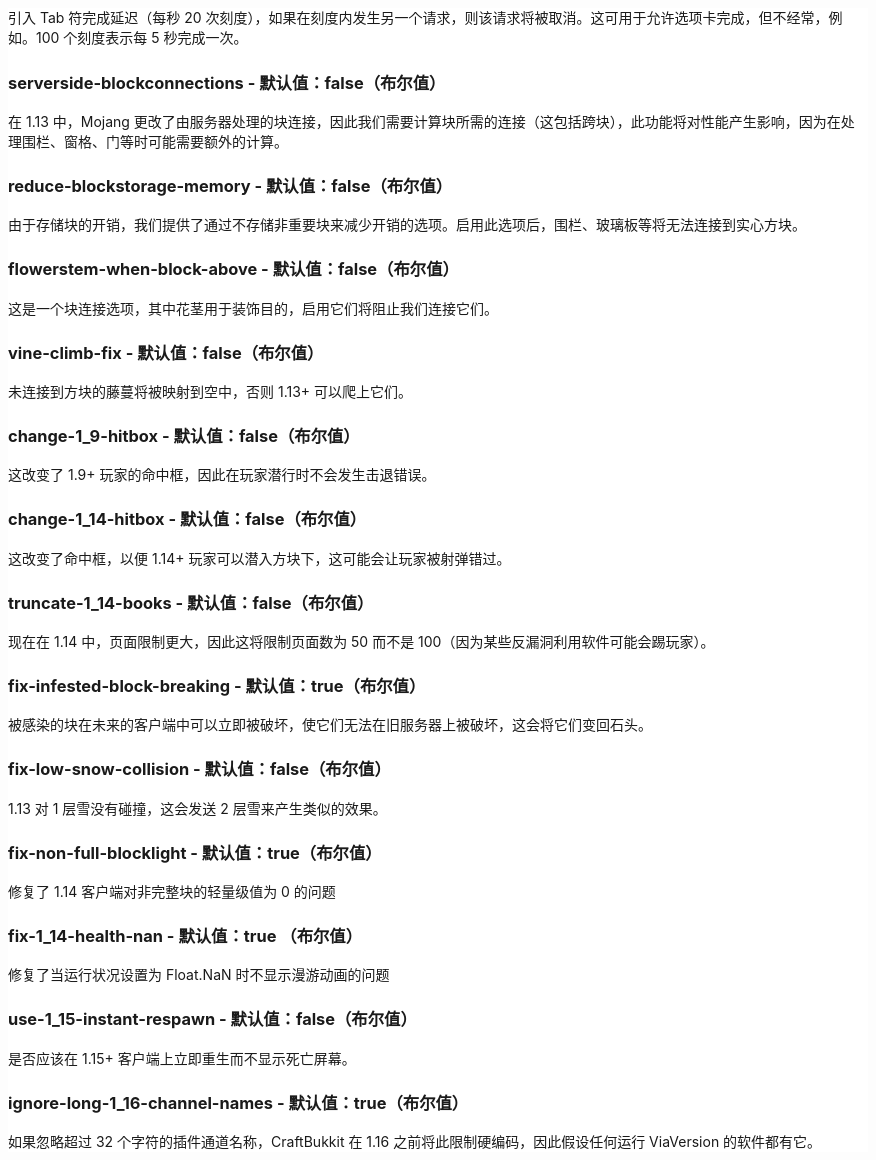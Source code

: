 引入 Tab 符完成延迟（每秒 20 次刻度），如果在刻度内发生另一个请求，则该请求将被取消。这可用于允许选项卡完成，但不经常，例如。100 个刻度表示每 5 秒完成一次。

### serverside-blockconnections - 默认值：false（布尔值）

在 1.13 中，Mojang 更改了由服务器处理的块连接，因此我们需要计算块所需的连接（这包括跨块），此功能将对性能产生影响，因为在处理围栏、窗格、门等时可能需要额外的计算。

### reduce-blockstorage-memory - 默认值：false（布尔值）

由于存储块的开销，我们提供了通过不存储非重要块来减少开销的选项。启用此选项后，围栏、玻璃板等将无法连接到实心方块。

### flowerstem-when-block-above - 默认值：false（布尔值）

这是一个块连接选项，其中花茎用于装饰目的，启用它们将阻止我们连接它们。

### vine-climb-fix - 默认值：false（布尔值）

未连接到方块的藤蔓将被映射到空中，否则 1.13+ 可以爬上它们。

### change-1_9-hitbox - 默认值：false（布尔值）

这改变了 1.9+ 玩家的命中框，因此在玩家潜行时不会发生击退错误。

### change-1_14-hitbox - 默认值：false（布尔值）

这改变了命中框，以便 1.14+ 玩家可以潜入方块下，这可能会让玩家被射弹错过。

### truncate-1_14-books - 默认值：false（布尔值）

现在在 1.14 中，页面限制更大，因此这将限制页面数为 50 而不是 100（因为某些反漏洞利用软件可能会踢玩家）。

### fix-infested-block-breaking - 默认值：true（布尔值）

被感染的块在未来的客户端中可以立即被破坏，使它们无法在旧服务器上被破坏，这会将它们变回石头。

### fix-low-snow-collision - 默认值：false（布尔值）

1.13 对 1 层雪没有碰撞，这会发送 2 层雪来产生类似的效果。

### fix-non-full-blocklight - 默认值：true（布尔值）

修复了 1.14 客户端对非完整块的轻量级值为 0 的问题

### fix-1_14-health-nan - 默认值：true （布尔值）

修复了当运行状况设置为 Float.NaN 时不显示漫游动画的问题

### use-1_15-instant-respawn - 默认值：false（布尔值）

是否应该在 1.15+ 客户端上立即重生而不显示死亡屏幕。

### ignore-long-1_16-channel-names - 默认值：true（布尔值）

如果忽略超过 32 个字符的插件通道名称，CraftBukkit 在 1.16 之前将此限制硬编码，因此假设任何运行 ViaVersion 的软件都有它。

